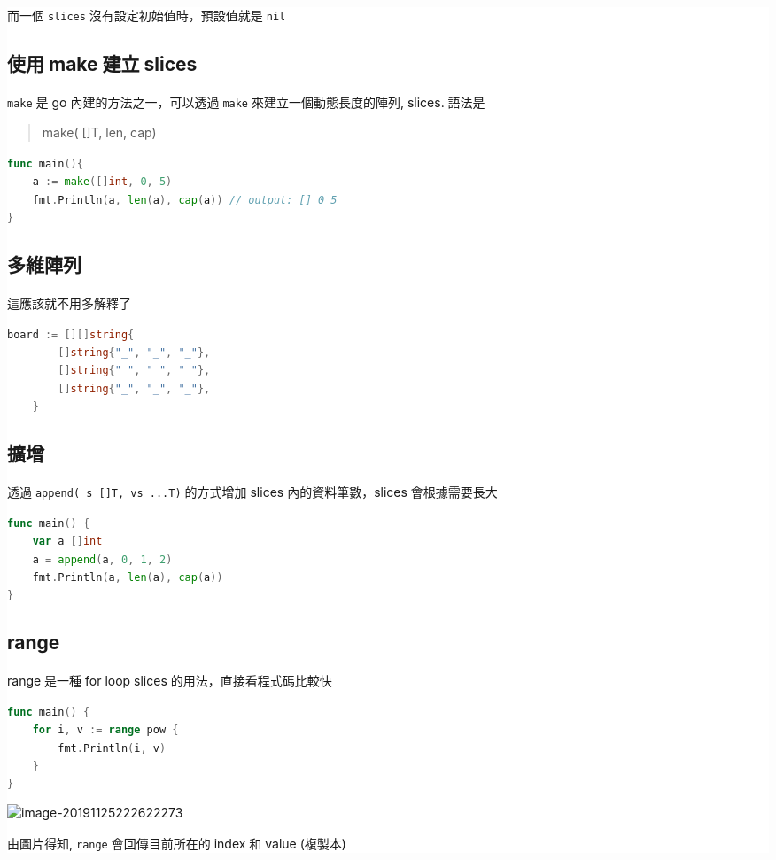 而一個 `slices` 沒有設定初始值時，預設值就是 `nil`

## 使用 make 建立 slices

`make` 是 go 內建的方法之一，可以透過 `make` 來建立一個動態長度的陣列, slices. 語法是

> make( []T, len, cap)

```go
func main(){
    a := make([]int, 0, 5)
    fmt.Println(a, len(a), cap(a)) // output: [] 0 5
}
```

## 多維陣列

這應該就不用多解釋了

```go
board := [][]string{
		[]string{"_", "_", "_"},
		[]string{"_", "_", "_"},
		[]string{"_", "_", "_"},
	}
```

## 擴增

透過 `append( s []T, vs ...T)` 的方式增加 slices 內的資料筆數，slices 會根據需要長大

```go
func main() {
	var a []int
	a = append(a, 0, 1, 2)
	fmt.Println(a, len(a), cap(a))
}
```

## range

range 是一種 for loop slices 的用法，直接看程式碼比較快

```go
func main() {
	for i, v := range pow {
		fmt.Println(i, v)
	}
}
```

![image-20191125222622273](image-20191125222622273.png)

由圖片得知, `range` 會回傳目前所在的 index 和 value (複製本)
